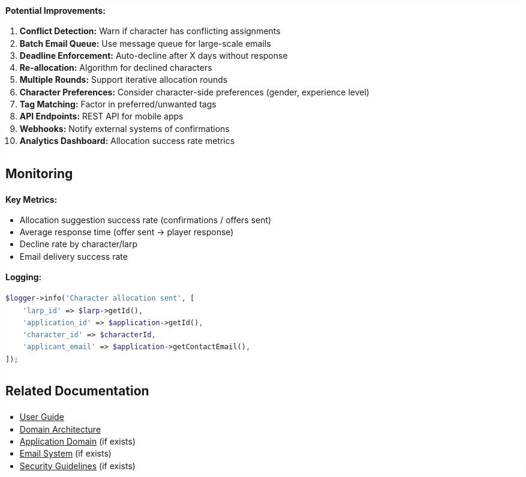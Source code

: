 **Potential Improvements:**

1. **Conflict Detection:** Warn if character has conflicting assignments
2. **Batch Email Queue:** Use message queue for large-scale emails
3. **Deadline Enforcement:** Auto-decline after X days without response
4. **Re-allocation:** Algorithm for declined characters
5. **Multiple Rounds:** Support iterative allocation rounds
6. **Character Preferences:** Consider character-side preferences (gender, experience level)
7. **Tag Matching:** Factor in preferred/unwanted tags
8. **API Endpoints:** REST API for mobile apps
9. **Webhooks:** Notify external systems of confirmations
10. **Analytics Dashboard:** Allocation success rate metrics

## Monitoring

**Key Metrics:**

- Allocation suggestion success rate (confirmations / offers sent)
- Average response time (offer sent → player response)
- Decline rate by character/larp
- Email delivery success rate

**Logging:**

```php
$logger->info('Character allocation sent', [
    'larp_id' => $larp->getId(),
    'application_id' => $application->getId(),
    'character_id' => $characterId,
    'applicant_email' => $application->getContactEmail(),
]);
```

## Related Documentation

- [User Guide](../CHARACTER_ALLOCATION_SYSTEM.md)
- [Domain Architecture](../DOMAIN_ARCHITECTURE.md)
- [Application Domain](../../src/Domain/Application/README.md) (if exists)
- [Email System](./EMAIL_SYSTEM.md) (if exists)
- [Security Guidelines](./SECURITY.md) (if exists)
